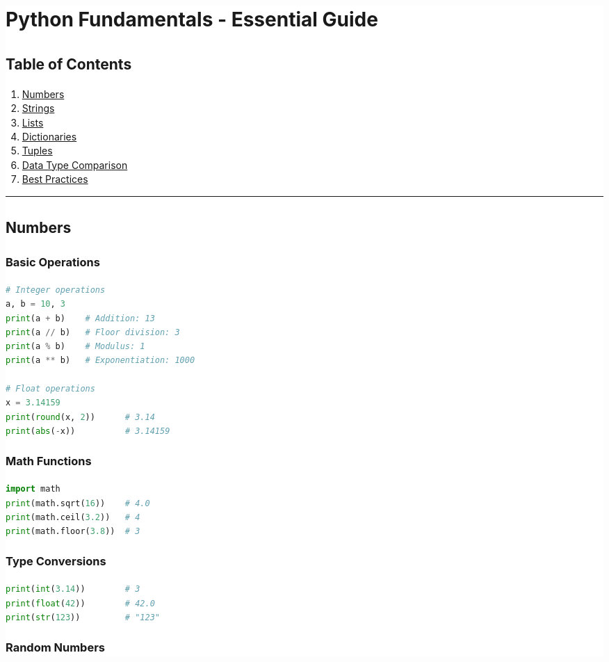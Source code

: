 # Python Fundamentals - Essential Guide

## Table of Contents

1. [Numbers](#numbers)
2. [Strings](#strings)
3. [Lists](#lists)
4. [Dictionaries](#dictionaries)
5. [Tuples](#tuples)
6. [Data Type Comparison](#data-type-comparison)
7. [Best Practices](#best-practices)

---

## Numbers

### Basic Operations

```python
# Integer operations
a, b = 10, 3
print(a + b)    # Addition: 13
print(a // b)   # Floor division: 3
print(a % b)    # Modulus: 1
print(a ** b)   # Exponentiation: 1000

# Float operations
x = 3.14159
print(round(x, 2))      # 3.14
print(abs(-x))          # 3.14159
```

### Math Functions

```python
import math
print(math.sqrt(16))    # 4.0
print(math.ceil(3.2))   # 4
print(math.floor(3.8))  # 3
```

### Type Conversions

```python
print(int(3.14))        # 3
print(float(42))        # 42.0
print(str(123))         # "123"
```

### Random Numbers
